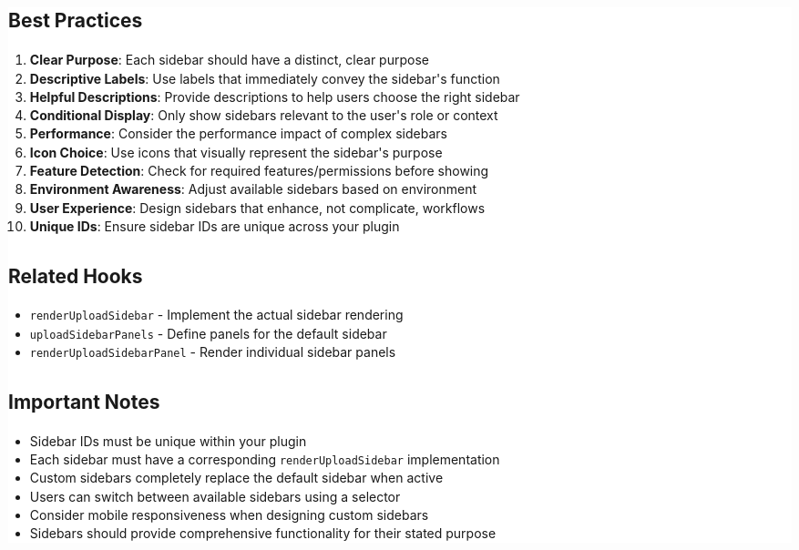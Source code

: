 ## Best Practices

1. **Clear Purpose**: Each sidebar should have a distinct, clear purpose
2. **Descriptive Labels**: Use labels that immediately convey the sidebar's function
3. **Helpful Descriptions**: Provide descriptions to help users choose the right sidebar
4. **Conditional Display**: Only show sidebars relevant to the user's role or context
5. **Performance**: Consider the performance impact of complex sidebars
6. **Icon Choice**: Use icons that visually represent the sidebar's purpose
7. **Feature Detection**: Check for required features/permissions before showing
8. **Environment Awareness**: Adjust available sidebars based on environment
9. **User Experience**: Design sidebars that enhance, not complicate, workflows
10. **Unique IDs**: Ensure sidebar IDs are unique across your plugin

## Related Hooks

- `renderUploadSidebar` - Implement the actual sidebar rendering
- `uploadSidebarPanels` - Define panels for the default sidebar
- `renderUploadSidebarPanel` - Render individual sidebar panels

## Important Notes

- Sidebar IDs must be unique within your plugin
- Each sidebar must have a corresponding `renderUploadSidebar` implementation
- Custom sidebars completely replace the default sidebar when active
- Users can switch between available sidebars using a selector
- Consider mobile responsiveness when designing custom sidebars
- Sidebars should provide comprehensive functionality for their stated purpose
